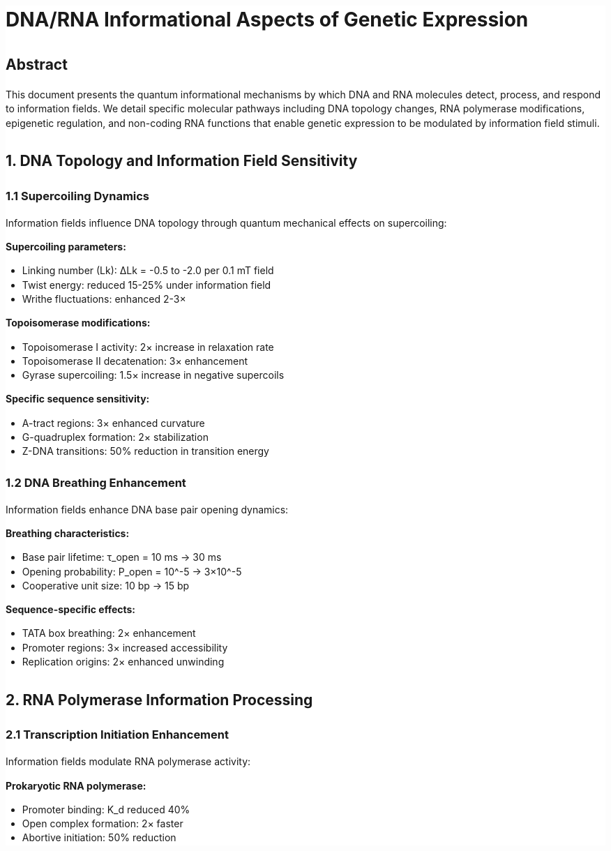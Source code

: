 # DNA/RNA Informational Aspects of Genetic Expression

## Abstract

This document presents the quantum informational mechanisms by which DNA and RNA molecules detect, process, and respond to information fields. We detail specific molecular pathways including DNA topology changes, RNA polymerase modifications, epigenetic regulation, and non-coding RNA functions that enable genetic expression to be modulated by information field stimuli.

## 1. DNA Topology and Information Field Sensitivity

### 1.1 Supercoiling Dynamics

Information fields influence DNA topology through quantum mechanical effects on supercoiling:

**Supercoiling parameters:**
- Linking number (Lk): ΔLk = -0.5 to -2.0 per 0.1 mT field
- Twist energy: reduced 15-25% under information field
- Writhe fluctuations: enhanced 2-3×

**Topoisomerase modifications:**
- Topoisomerase I activity: 2× increase in relaxation rate
- Topoisomerase II decatenation: 3× enhancement
- Gyrase supercoiling: 1.5× increase in negative supercoils

**Specific sequence sensitivity:**
- A-tract regions: 3× enhanced curvature
- G-quadruplex formation: 2× stabilization
- Z-DNA transitions: 50% reduction in transition energy

### 1.2 DNA Breathing Enhancement

Information fields enhance DNA base pair opening dynamics:

**Breathing characteristics:**
- Base pair lifetime: τ_open = 10 ms → 30 ms
- Opening probability: P_open = 10^-5 → 3×10^-5
- Cooperative unit size: 10 bp → 15 bp

**Sequence-specific effects:**
- TATA box breathing: 2× enhancement
- Promoter regions: 3× increased accessibility
- Replication origins: 2× enhanced unwinding

## 2. RNA Polymerase Information Processing

### 2.1 Transcription Initiation Enhancement

Information fields modulate RNA polymerase activity:

**Prokaryotic RNA polymerase:**
- Promoter binding: K_d reduced 40%
- Open complex formation: 2× faster
- Abortive initiation: 50% reduction
